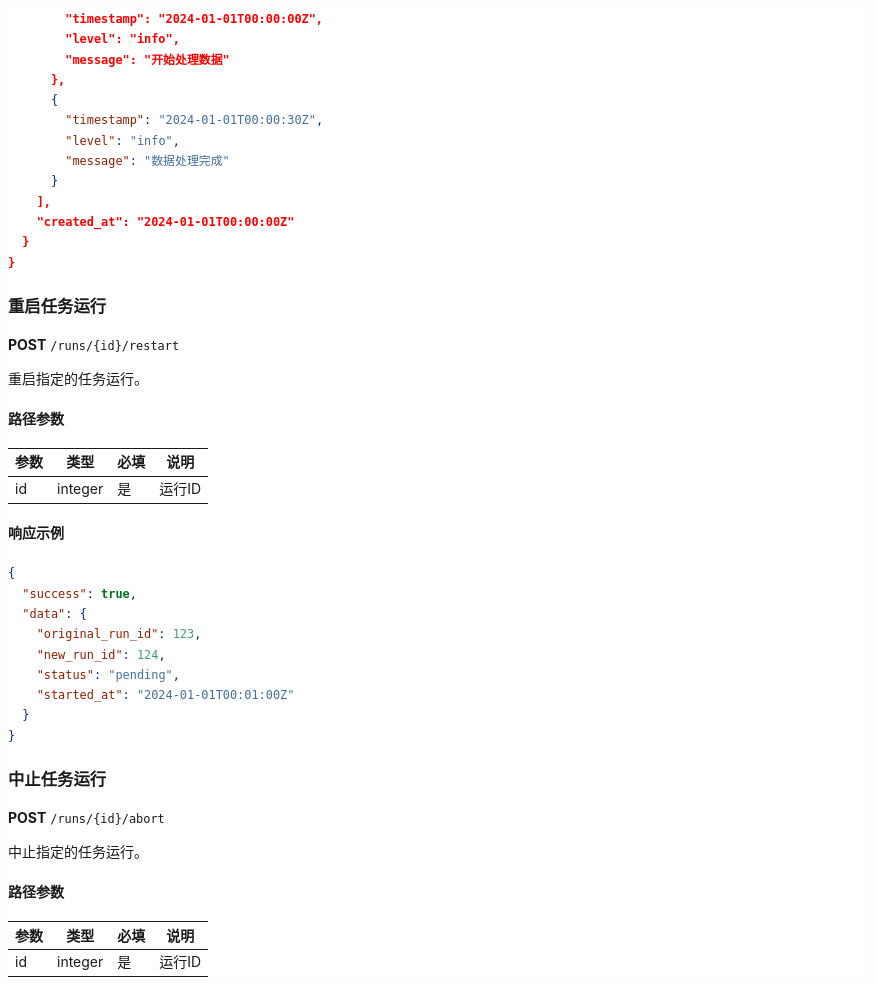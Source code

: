 ```json
        "timestamp": "2024-01-01T00:00:00Z",
        "level": "info",
        "message": "开始处理数据"
      },
      {
        "timestamp": "2024-01-01T00:00:30Z",
        "level": "info",
        "message": "数据处理完成"
      }
    ],
    "created_at": "2024-01-01T00:00:00Z"
  }
}
```

### 重启任务运行

**POST** `/runs/{id}/restart`

重启指定的任务运行。

#### 路径参数

| 参数 | 类型 | 必填 | 说明 |
|------|------|------|------|
| id | integer | 是 | 运行ID |

#### 响应示例

```json
{
  "success": true,
  "data": {
    "original_run_id": 123,
    "new_run_id": 124,
    "status": "pending",
    "started_at": "2024-01-01T00:01:00Z"
  }
}
```

### 中止任务运行

**POST** `/runs/{id}/abort`

中止指定的任务运行。

#### 路径参数

| 参数 | 类型 | 必填 | 说明 |
|------|------|------|------|
| id | integer | 是 | 运行ID |

